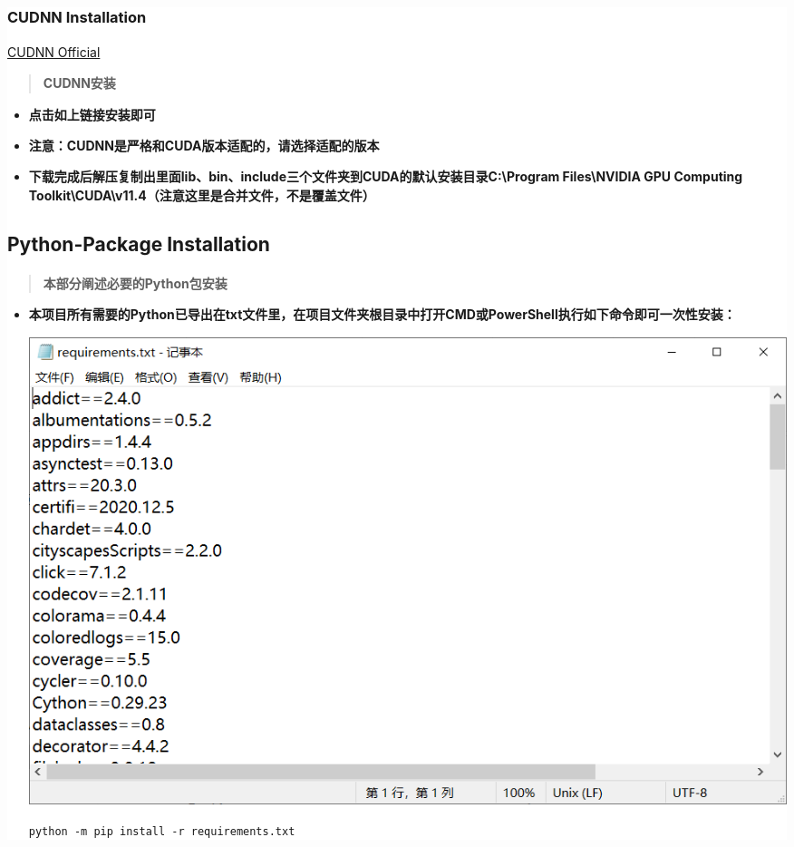 ### **CUDNN Installation**

[CUDNN Official](https://developer.nvidia.com/rdp/cudnn-archive)

> **CUDNN安装**

- **点击如上链接安装即可**

- **注意：CUDNN是严格和CUDA版本适配的，请选择适配的版本**

- **下载完成后解压复制出里面lib、bin、include三个文件夹到CUDA的默认安装目录C:\Program Files\NVIDIA GPU Computing Toolkit\CUDA\v11.4（注意这里是合并文件，不是覆盖文件）**





## **Python-Package Installation**

> **本部分阐述必要的Python包安装**

- **本项目所有需要的Python已导出在txt文件里，在项目文件夹根目录中打开CMD或PowerShell执行如下命令即可一次性安装：**

    <div align="center">
        <img src="./image/python_1.png"/>
    </div>

    
    ```shell
    python -m pip install -r requirements.txt
    ```

